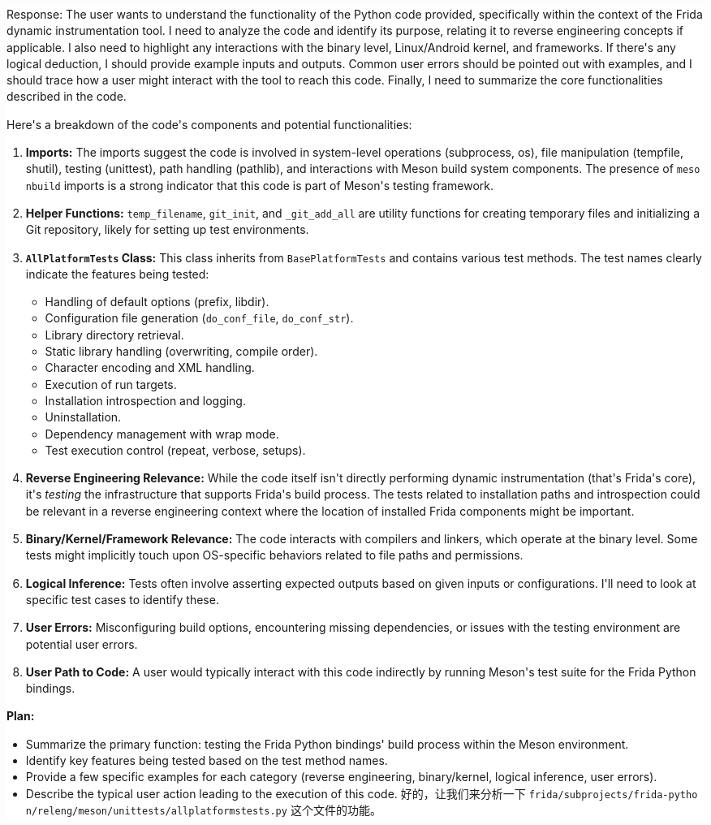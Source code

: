 Response:
The user wants to understand the functionality of the Python code provided, specifically within the context of the Frida dynamic instrumentation tool. I need to analyze the code and identify its purpose, relating it to reverse engineering concepts if applicable. I also need to highlight any interactions with the binary level, Linux/Android kernel, and frameworks. If there's any logical deduction, I should provide example inputs and outputs. Common user errors should be pointed out with examples, and I should trace how a user might interact with the tool to reach this code. Finally, I need to summarize the core functionalities described in the code.

Here's a breakdown of the code's components and potential functionalities:

1. **Imports:**  The imports suggest the code is involved in system-level operations (subprocess, os), file manipulation (tempfile, shutil), testing (unittest), path handling (pathlib), and interactions with Meson build system components. The presence of `mesonbuild` imports is a strong indicator that this code is part of Meson's testing framework.

2. **Helper Functions:**  `temp_filename`, `git_init`, and `_git_add_all` are utility functions for creating temporary files and initializing a Git repository, likely for setting up test environments.

3. **`AllPlatformTests` Class:** This class inherits from `BasePlatformTests` and contains various test methods. The test names clearly indicate the features being tested:
    * Handling of default options (prefix, libdir).
    * Configuration file generation (`do_conf_file`, `do_conf_str`).
    * Library directory retrieval.
    * Static library handling (overwriting, compile order).
    * Character encoding and XML handling.
    * Execution of run targets.
    * Installation introspection and logging.
    * Uninstallation.
    * Dependency management with wrap mode.
    * Test execution control (repeat, verbose, setups).

4. **Reverse Engineering Relevance:** While the code itself isn't directly performing dynamic instrumentation (that's Frida's core), it's *testing* the infrastructure that supports Frida's build process. The tests related to installation paths and introspection could be relevant in a reverse engineering context where the location of installed Frida components might be important.

5. **Binary/Kernel/Framework Relevance:** The code interacts with compilers and linkers, which operate at the binary level. Some tests might implicitly touch upon OS-specific behaviors related to file paths and permissions.

6. **Logical Inference:** Tests often involve asserting expected outputs based on given inputs or configurations. I'll need to look at specific test cases to identify these.

7. **User Errors:** Misconfiguring build options, encountering missing dependencies, or issues with the testing environment are potential user errors.

8. **User Path to Code:** A user would typically interact with this code indirectly by running Meson's test suite for the Frida Python bindings.

**Plan:**

*   Summarize the primary function: testing the Frida Python bindings' build process within the Meson environment.
*   Identify key features being tested based on the test method names.
*   Provide a few specific examples for each category (reverse engineering, binary/kernel, logical inference, user errors).
*   Describe the typical user action leading to the execution of this code.
好的，让我们来分析一下 `frida/subprojects/frida-python/releng/meson/unittests/allplatformstests.py` 这个文件的功能。
